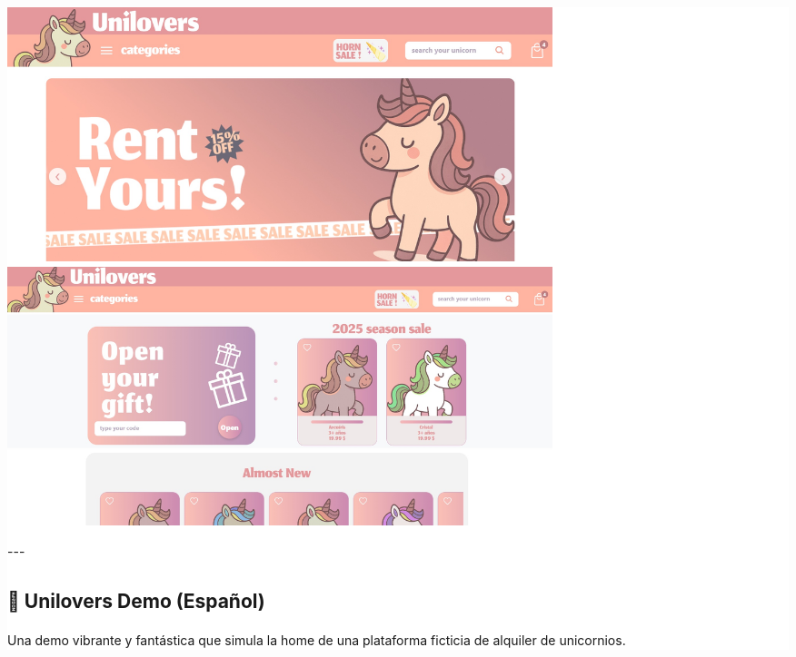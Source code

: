 <p>
  <img src="./public/img/readme.jpg" alt="Diseño de la app" width="600" />
    <img src="./public/img/readme2.jpg" alt="Diseño de la app2" width="600" />

</p>
---

## 🦄 Unilovers Demo (Español)

Una demo vibrante y fantástica que simula la home de una plataforma ficticia de alquiler de unicornios.
